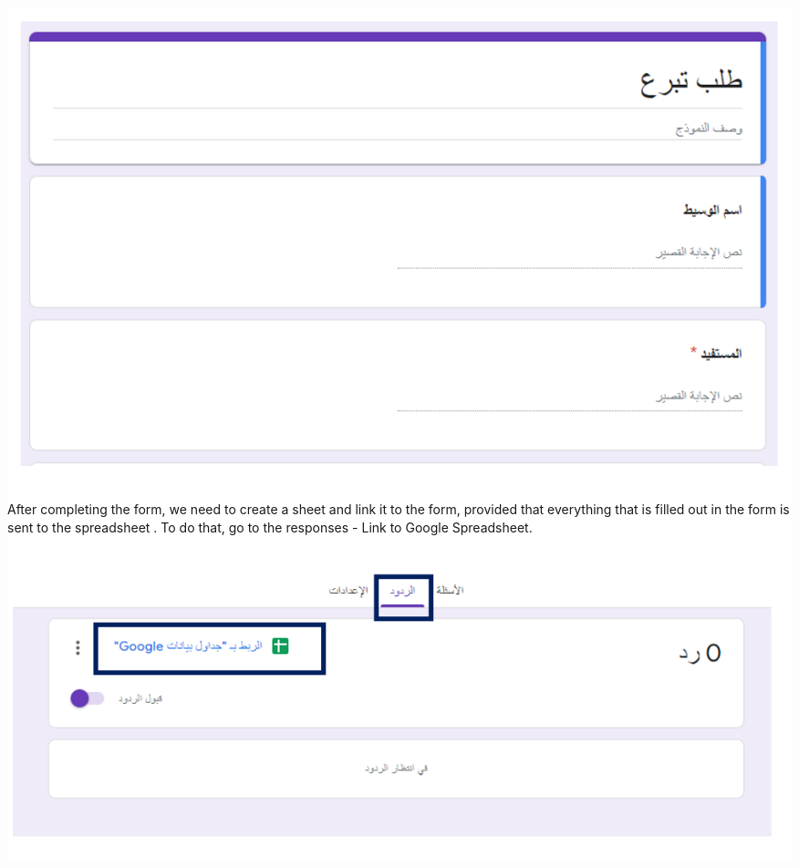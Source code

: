 ![Table on the sidebar](./images/form.png)

After completing the form, we need to create a sheet and link it to the form, provided that everything that is filled out in the form is sent to the spreadsheet . To do that, go to the responses - Link to Google Spreadsheet.

![Table on the sidebar](./images/link_sheet3.png)